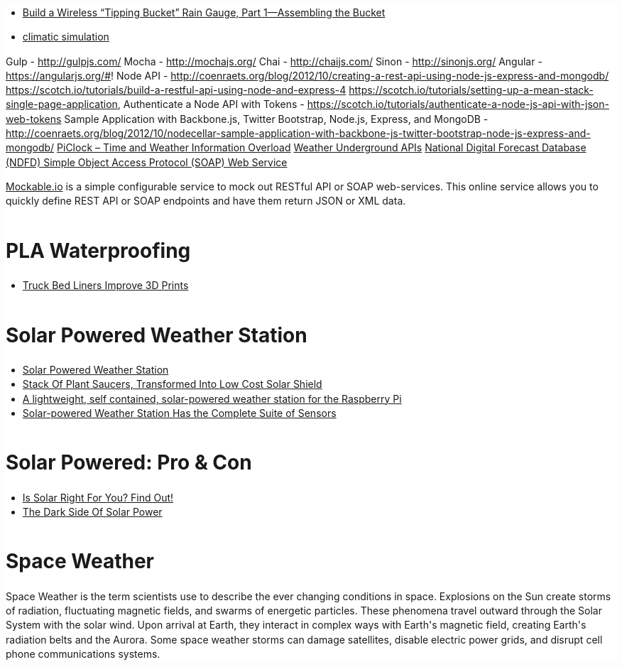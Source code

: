 * [Build a Wireless “Tipping Bucket” Rain Gauge, Part 1—Assembling the Bucket](http://www.allaboutcircuits.com/projects/build-a-wireless-tipping-bucket-rain-gauge-part-1assembling-the-base/)

* [climatic simulation](https://hackaday.com/2019/08/02/simulate-climate-with-an-arduino/)

Gulp - http://gulpjs.com/
Mocha - http://mochajs.org/
Chai - http://chaijs.com/
Sinon - http://sinonjs.org/
Angular - https://angularjs.org/#!
Node API - http://coenraets.org/blog/2012/10/creating-a-rest-api-using-node-js-express-and-mongodb/
https://scotch.io/tutorials/build-a-restful-api-using-node-and-express-4
https://scotch.io/tutorials/setting-up-a-mean-stack-single-page-application,
Authenticate a Node API with Tokens - https://scotch.io/tutorials/authenticate-a-node-js-api-with-json-web-tokens
Sample Application with Backbone.js, Twitter Bootstrap, Node.js, Express, and MongoDB - http://coenraets.org/blog/2012/10/nodecellar-sample-application-with-backbone-js-twitter-bootstrap-node-js-express-and-mongodb/
[PiClock – Time and Weather Information Overload](http://hackaday.com/2015/06/10/piclock-time-and-weather-information-overload/)
[Weather Underground APIs](http://www.wunderground.com/weather/api)
[National Digital Forecast Database (NDFD) Simple Object Access Protocol (SOAP) Web Service](http://graphical.weather.gov/xml/)

[Mockable.io](https://www.mockable.io/#)
is a simple configurable service to mock out RESTful API or SOAP web-services.
This online service allows you to quickly define REST API or SOAP endpoints and have them return JSON or XML data.


# PLA Waterproofing
* [Truck Bed Liners Improve 3D Prints](https://hackaday.com/2021/02/14/truck-bed-liners-improve-3d-prints/)

# Solar Powered Weather Station
* [Solar Powered Weather Station](https://hackaday.io/project/19324-weather-station)
* [Stack Of Plant Saucers, Transformed Into Low Cost Solar Shield](https://hackaday.com/2019/09/01/stack-of-plant-saucers-transformed-into-low-cost-solar-shield/)
* [A lightweight, self contained, solar-powered weather station for the Raspberry Pi](https://github.com/masneyb/weather-station)
* [Solar-powered Weather Station Has the Complete Suite of Sensors](http://hackaday.com/2016/08/17/solar-powered-weather-station-has-the-complete-suite-of-sensors/)

# Solar Powered: Pro & Con
* [Is Solar Right For You? Find Out!](https://hackaday.com/2019/09/07/is-solar-right-for-you-find-out/)
* [The Dark Side Of Solar Power](https://hackaday.com/2020/12/02/the-dark-side-of-solar-power/#more-429117)

# Space Weather
Space Weather is the term scientists use to describe the ever changing conditions in space. Explosions on the Sun create storms of radiation, fluctuating magnetic fields, and swarms of energetic particles. These phenomena travel outward through the Solar System with the solar wind. Upon arrival at Earth, they interact in complex ways with Earth's magnetic field, creating Earth's radiation belts and the Aurora. Some space weather storms can damage satellites, disable electric power grids, and disrupt cell phone communications systems.
